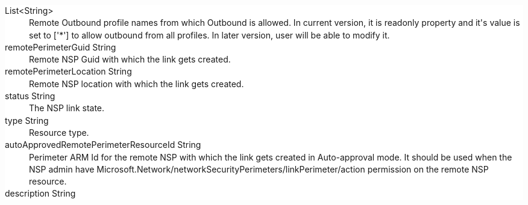 </span>
        <span class="property-indicator"></span>
        <span class="property-type">List&lt;String&gt;</span>
    </dt>
    <dd>Remote Outbound profile names from which Outbound is allowed. In current version, it is readonly property and it's value is set to ['*'] to allow outbound from all profiles. In later version, user will be able to modify it.</dd><dt class="property-"
            title="">
        <span id="remoteperimeterguid_java">
<a data-swiftype-name="resource-property" data-swiftype-type="text" href="#remoteperimeterguid_java" style="color: inherit; text-decoration: inherit;">remote<wbr>Perimeter<wbr>Guid</a>
</span>
        <span class="property-indicator"></span>
        <span class="property-type">String</span>
    </dt>
    <dd>Remote NSP Guid with which the link gets created.</dd><dt class="property-"
            title="">
        <span id="remoteperimeterlocation_java">
<a data-swiftype-name="resource-property" data-swiftype-type="text" href="#remoteperimeterlocation_java" style="color: inherit; text-decoration: inherit;">remote<wbr>Perimeter<wbr>Location</a>
</span>
        <span class="property-indicator"></span>
        <span class="property-type">String</span>
    </dt>
    <dd>Remote NSP location with which the link gets created.</dd><dt class="property-"
            title="">
        <span id="status_java">
<a data-swiftype-name="resource-property" data-swiftype-type="text" href="#status_java" style="color: inherit; text-decoration: inherit;">status</a>
</span>
        <span class="property-indicator"></span>
        <span class="property-type">String</span>
    </dt>
    <dd>The NSP link state.</dd><dt class="property-"
            title="">
        <span id="type_java">
<a data-swiftype-name="resource-property" data-swiftype-type="text" href="#type_java" style="color: inherit; text-decoration: inherit;">type</a>
</span>
        <span class="property-indicator"></span>
        <span class="property-type">String</span>
    </dt>
    <dd>Resource type.</dd><dt class="property-"
            title="">
        <span id="autoapprovedremoteperimeterresourceid_java">
<a data-swiftype-name="resource-property" data-swiftype-type="text" href="#autoapprovedremoteperimeterresourceid_java" style="color: inherit; text-decoration: inherit;">auto<wbr>Approved<wbr>Remote<wbr>Perimeter<wbr>Resource<wbr>Id</a>
</span>
        <span class="property-indicator"></span>
        <span class="property-type">String</span>
    </dt>
    <dd>Perimeter ARM Id for the remote NSP with which the link gets created in Auto-approval mode. It should be used when the NSP admin have Microsoft.Network/networkSecurityPerimeters/linkPerimeter/action permission on the remote NSP resource.</dd><dt class="property-"
            title="">
        <span id="description_java">
<a data-swiftype-name="resource-property" data-swiftype-type="text" href="#description_java" style="color: inherit; text-decoration: inherit;">description</a>
</span>
        <span class="property-indicator"></span>
        <span class="property-type">String</span>
    </dt>